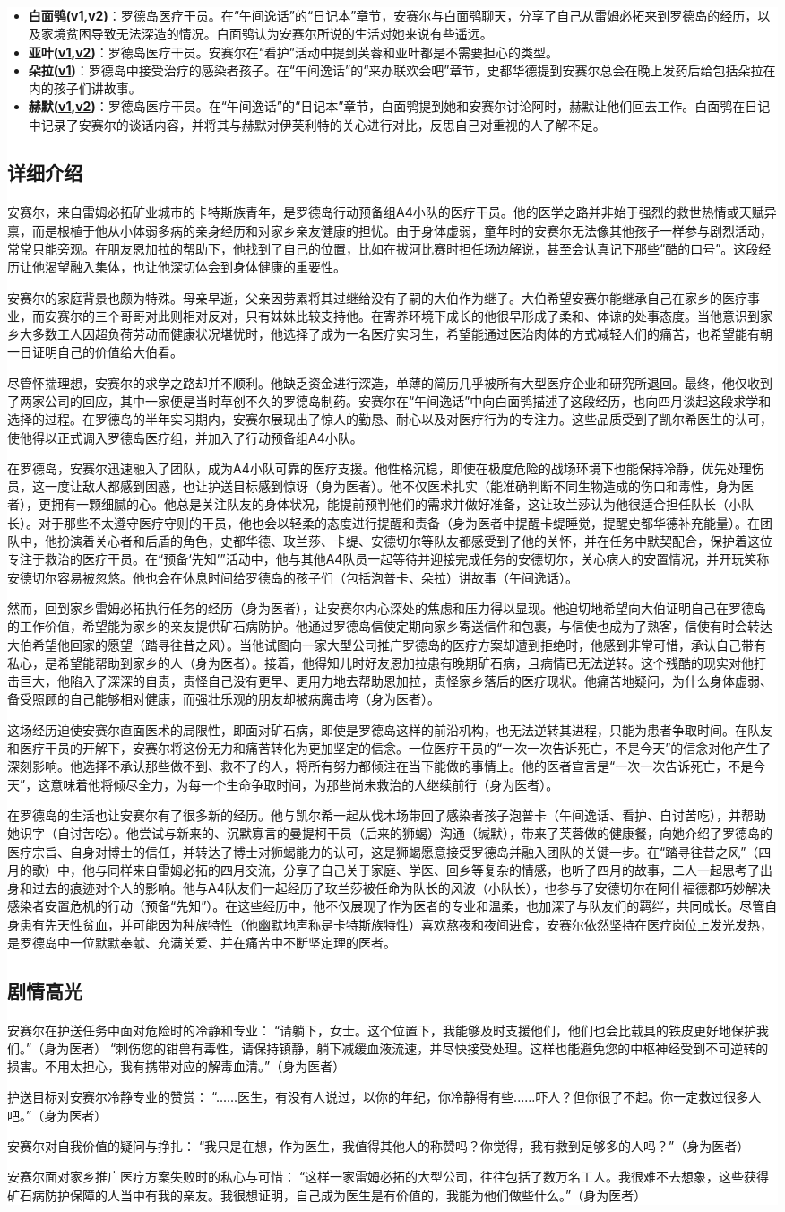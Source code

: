 -   **白面鸮([v1](char_128_plosis.md),[v2](../char_v3/char_128_plosis.md))**：罗德岛医疗干员。在“午间逸话”的“日记本”章节，安赛尔与白面鸮聊天，分享了自己从雷姆必拓来到罗德岛的经历，以及家境贫困导致无法深造的情况。白面鸮认为安赛尔所说的生活对她来说有些遥远。
-   **亚叶([v1](char_345_folnic.md),[v2](../char_v3/char_345_folnic.md))**：罗德岛医疗干员。安赛尔在“看护”活动中提到芙蓉和亚叶都是不需要担心的类型。
-   **朵拉([v1](extended_char_duo_la.md))**：罗德岛中接受治疗的感染者孩子。在“午间逸话”的“来办联欢会吧”章节，史都华德提到安赛尔总会在晚上发药后给包括朵拉在内的孩子们讲故事。
-   **赫默([v1](char_108_silent.md),[v2](../char_v3/char_108_silent.md))**：罗德岛医疗干员。在“午间逸话”的“日记本”章节，白面鸮提到她和安赛尔讨论阿时，赫默让他们回去工作。白面鸮在日记中记录了安赛尔的谈话内容，并将其与赫默对伊芙利特的关心进行对比，反思自己对重视的人了解不足。
## 详细介绍
安赛尔，来自雷姆必拓矿业城市的卡特斯族青年，是罗德岛行动预备组A4小队的医疗干员。他的医学之路并非始于强烈的救世热情或天赋异禀，而是根植于他从小体弱多病的亲身经历和对家乡亲友健康的担忧。由于身体虚弱，童年时的安赛尔无法像其他孩子一样参与剧烈活动，常常只能旁观。在朋友恩加拉的帮助下，他找到了自己的位置，比如在拔河比赛时担任场边解说，甚至会认真记下那些“酷的口号”。这段经历让他渴望融入集体，也让他深切体会到身体健康的重要性。

安赛尔的家庭背景也颇为特殊。母亲早逝，父亲因劳累将其过继给没有子嗣的大伯作为继子。大伯希望安赛尔能继承自己在家乡的医疗事业，而安赛尔的三个哥哥对此则相对反对，只有妹妹比较支持他。在寄养环境下成长的他很早形成了柔和、体谅的处事态度。当他意识到家乡大多数工人因超负荷劳动而健康状况堪忧时，他选择了成为一名医疗实习生，希望能通过医治肉体的方式减轻人们的痛苦，也希望能有朝一日证明自己的价值给大伯看。

尽管怀揣理想，安赛尔的求学之路却并不顺利。他缺乏资金进行深造，单薄的简历几乎被所有大型医疗企业和研究所退回。最终，他仅收到了两家公司的回应，其中一家便是当时草创不久的罗德岛制药。安赛尔在“午间逸话”中向白面鸮描述了这段经历，也向四月谈起这段求学和选择的过程。在罗德岛的半年实习期内，安赛尔展现出了惊人的勤恳、耐心以及对医疗行为的专注力。这些品质受到了凯尔希医生的认可，使他得以正式调入罗德岛医疗组，并加入了行动预备组A4小队。

在罗德岛，安赛尔迅速融入了团队，成为A4小队可靠的医疗支援。他性格沉稳，即使在极度危险的战场环境下也能保持冷静，优先处理伤员，这一度让敌人都感到困惑，也让护送目标感到惊讶（身为医者）。他不仅医术扎实（能准确判断不同生物造成的伤口和毒性，身为医者），更拥有一颗细腻的心。他总是关注队友的身体状况，能提前预判他们的需求并做好准备，这让玫兰莎认为他很适合担任队长（小队长）。对于那些不太遵守医疗守则的干员，他也会以轻柔的态度进行提醒和责备（身为医者中提醒卡缇睡觉，提醒史都华德补充能量）。在团队中，他扮演着关心者和后盾的角色，史都华德、玫兰莎、卡缇、安德切尔等队友都感受到了他的关怀，并在任务中默契配合，保护着这位专注于救治的医疗干员。在“预备‘先知’”活动中，他与其他A4队员一起等待并迎接完成任务的安德切尔，关心病人的安置情况，并开玩笑称安德切尔容易被忽悠。他也会在休息时间给罗德岛的孩子们（包括泡普卡、朵拉）讲故事（午间逸话）。

然而，回到家乡雷姆必拓执行任务的经历（身为医者），让安赛尔内心深处的焦虑和压力得以显现。他迫切地希望向大伯证明自己在罗德岛的工作价值，希望能为家乡的亲友提供矿石病防护。他通过罗德岛信使定期向家乡寄送信件和包裹，与信使也成为了熟客，信使有时会转达大伯希望他回家的愿望（踏寻往昔之风）。当他试图向一家大型公司推广罗德岛的医疗方案却遭到拒绝时，他感到非常可惜，承认自己带有私心，是希望能帮助到家乡的人（身为医者）。接着，他得知儿时好友恩加拉患有晚期矿石病，且病情已无法逆转。这个残酷的现实对他打击巨大，他陷入了深深的自责，责怪自己没有更早、更用力地去帮助恩加拉，责怪家乡落后的医疗现状。他痛苦地疑问，为什么身体虚弱、备受照顾的自己能够相对健康，而强壮乐观的朋友却被病魔击垮（身为医者）。

这场经历迫使安赛尔直面医术的局限性，即面对矿石病，即使是罗德岛这样的前沿机构，也无法逆转其进程，只能为患者争取时间。在队友和医疗干员的开解下，安赛尔将这份无力和痛苦转化为更加坚定的信念。一位医疗干员的“一次一次告诉死亡，不是今天”的信念对他产生了深刻影响。他选择不承认那些做不到、救不了的人，将所有努力都倾注在当下能做的事情上。他的医者宣言是“一次一次告诉死亡，不是今天”，这意味着他将倾尽全力，为每一个生命争取时间，为那些尚未救治的人继续前行（身为医者）。

在罗德岛的生活也让安赛尔有了很多新的经历。他与凯尔希一起从伐木场带回了感染者孩子泡普卡（午间逸话、看护、自讨苦吃），并帮助她识字（自讨苦吃）。他尝试与新来的、沉默寡言的曼提柯干员（后来的狮蝎）沟通（缄默），带来了芙蓉做的健康餐，向她介绍了罗德岛的医疗宗旨、自身对博士的信任，并转达了博士对狮蝎能力的认可，这是狮蝎愿意接受罗德岛并融入团队的关键一步。在“踏寻往昔之风”（四月的歌）中，他与同样来自雷姆必拓的四月交流，分享了自己关于家庭、学医、回乡等复杂的情感，也听了四月的故事，二人一起思考了出身和过去的痕迹对个人的影响。他与A4队友们一起经历了玫兰莎被任命为队长的风波（小队长），也参与了安德切尔在阿什福德郡巧妙解决感染者安置危机的行动（预备“先知”）。在这些经历中，他不仅展现了作为医者的专业和温柔，也加深了与队友们的羁绊，共同成长。尽管自身患有先天性贫血，并可能因为种族特性（他幽默地声称是卡特斯族特性）喜欢熬夜和夜间进食，安赛尔依然坚持在医疗岗位上发光发热，是罗德岛中一位默默奉献、充满关爱、并在痛苦中不断坚定理的医者。
## 剧情高光
安赛尔在护送任务中面对危险时的冷静和专业：
“请躺下，女士。这个位置下，我能够及时支援他们，他们也会比载具的铁皮更好地保护我们。”（身为医者）
“刺伤您的钳兽有毒性，请保持镇静，躺下减缓血液流速，并尽快接受处理。这样也能避免您的中枢神经受到不可逆转的损害。不用太担心，我有携带对应的解毒血清。”（身为医者）

护送目标对安赛尔冷静专业的赞赏：
“......医生，有没有人说过，以你的年纪，你冷静得有些......吓人？但你很了不起。你一定救过很多人吧。”（身为医者）

安赛尔对自我价值的疑问与挣扎：
“我只是在想，作为医生，我值得其他人的称赞吗？你觉得，我有救到足够多的人吗？”（身为医者）

安赛尔面对家乡推广医疗方案失败时的私心与可惜：
“这样一家雷姆必拓的大型公司，往往包括了数万名工人。我很难不去想象，这些获得矿石病防护保障的人当中有我的亲友。我很想证明，自己成为医生是有价值的，我能为他们做些什么。”（身为医者）
